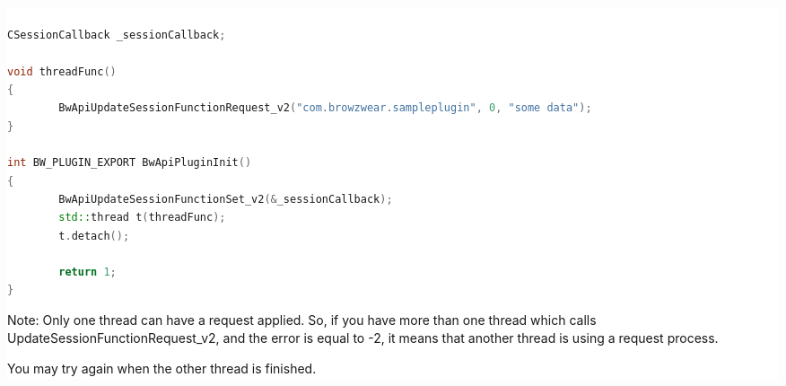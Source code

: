 ```cpp

CSessionCallback _sessionCallback;

void threadFunc()
{
		BwApiUpdateSessionFunctionRequest_v2("com.browzwear.sampleplugin", 0, "some data");
}

int BW_PLUGIN_EXPORT BwApiPluginInit()
{
		BwApiUpdateSessionFunctionSet_v2(&_sessionCallback);
		std::thread t(threadFunc);
		t.detach();

		return 1;
}
```


Note: Only one thread can have a request applied. So, if you have more than one thread which calls UpdateSessionFunctionRequest_v2, and the error is equal to -2, it means that another thread is using a request process.

You may try again when the other thread is finished.